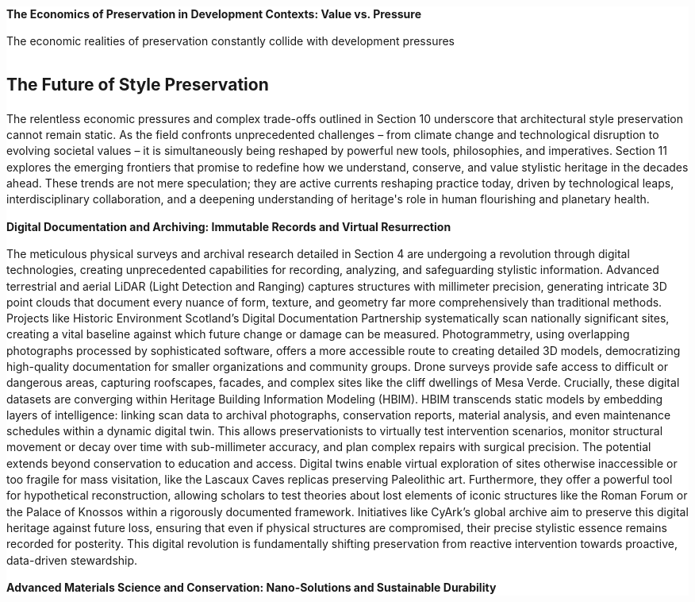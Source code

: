 **The Economics of Preservation in Development Contexts: Value vs. Pressure**

The economic realities of preservation constantly collide with development pressures

## The Future of Style Preservation

The relentless economic pressures and complex trade-offs outlined in Section 10 underscore that architectural style preservation cannot remain static. As the field confronts unprecedented challenges – from climate change and technological disruption to evolving societal values – it is simultaneously being reshaped by powerful new tools, philosophies, and imperatives. Section 11 explores the emerging frontiers that promise to redefine how we understand, conserve, and value stylistic heritage in the decades ahead. These trends are not mere speculation; they are active currents reshaping practice today, driven by technological leaps, interdisciplinary collaboration, and a deepening understanding of heritage's role in human flourishing and planetary health.

**Digital Documentation and Archiving: Immutable Records and Virtual Resurrection**

The meticulous physical surveys and archival research detailed in Section 4 are undergoing a revolution through digital technologies, creating unprecedented capabilities for recording, analyzing, and safeguarding stylistic information. Advanced terrestrial and aerial LiDAR (Light Detection and Ranging) captures structures with millimeter precision, generating intricate 3D point clouds that document every nuance of form, texture, and geometry far more comprehensively than traditional methods. Projects like Historic Environment Scotland’s Digital Documentation Partnership systematically scan nationally significant sites, creating a vital baseline against which future change or damage can be measured. Photogrammetry, using overlapping photographs processed by sophisticated software, offers a more accessible route to creating detailed 3D models, democratizing high-quality documentation for smaller organizations and community groups. Drone surveys provide safe access to difficult or dangerous areas, capturing roofscapes, facades, and complex sites like the cliff dwellings of Mesa Verde. Crucially, these digital datasets are converging within Heritage Building Information Modeling (HBIM). HBIM transcends static models by embedding layers of intelligence: linking scan data to archival photographs, conservation reports, material analysis, and even maintenance schedules within a dynamic digital twin. This allows preservationists to virtually test intervention scenarios, monitor structural movement or decay over time with sub-millimeter accuracy, and plan complex repairs with surgical precision. The potential extends beyond conservation to education and access. Digital twins enable virtual exploration of sites otherwise inaccessible or too fragile for mass visitation, like the Lascaux Caves replicas preserving Paleolithic art. Furthermore, they offer a powerful tool for hypothetical reconstruction, allowing scholars to test theories about lost elements of iconic structures like the Roman Forum or the Palace of Knossos within a rigorously documented framework. Initiatives like CyArk’s global archive aim to preserve this digital heritage against future loss, ensuring that even if physical structures are compromised, their precise stylistic essence remains recorded for posterity. This digital revolution is fundamentally shifting preservation from reactive intervention towards proactive, data-driven stewardship.

**Advanced Materials Science and Conservation: Nano-Solutions and Sustainable Durability**
